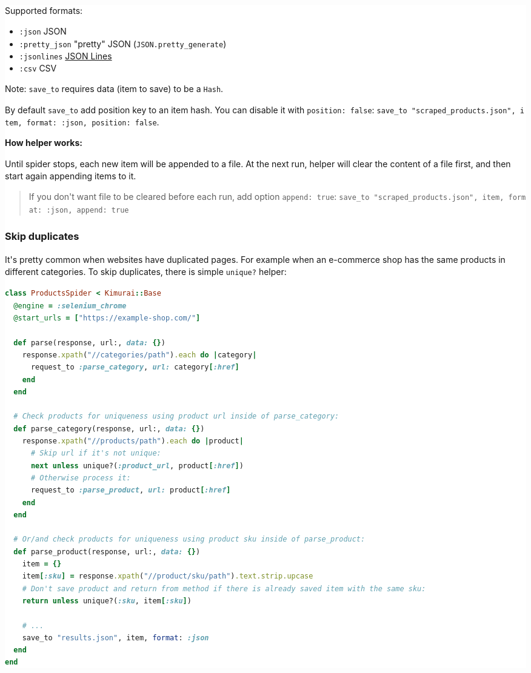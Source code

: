 Supported formats:
* `:json` JSON
* `:pretty_json` "pretty" JSON (`JSON.pretty_generate`)
* `:jsonlines` [JSON Lines](http://jsonlines.org/)
* `:csv` CSV

Note: `save_to` requires data (item to save) to be a `Hash`.

By default `save_to` add position key to an item hash. You can disable it with `position: false`: `save_to "scraped_products.json", item, format: :json, position: false`.

**How helper works:**

Until spider stops, each new item will be appended to a file. At the next run, helper will clear the content of a file first, and then start again appending items to it.

> If you don't want file to be cleared before each run, add option `append: true`: `save_to "scraped_products.json", item, format: :json, append: true`

### Skip duplicates

It's pretty common when websites have duplicated pages. For example when an e-commerce shop has the same products in different categories. To skip duplicates, there is simple `unique?` helper:

```ruby
class ProductsSpider < Kimurai::Base
  @engine = :selenium_chrome
  @start_urls = ["https://example-shop.com/"]

  def parse(response, url:, data: {})
    response.xpath("//categories/path").each do |category|
      request_to :parse_category, url: category[:href]
    end
  end

  # Check products for uniqueness using product url inside of parse_category:
  def parse_category(response, url:, data: {})
    response.xpath("//products/path").each do |product|
      # Skip url if it's not unique:
      next unless unique?(:product_url, product[:href])
      # Otherwise process it:
      request_to :parse_product, url: product[:href]
    end
  end

  # Or/and check products for uniqueness using product sku inside of parse_product:
  def parse_product(response, url:, data: {})
    item = {}
    item[:sku] = response.xpath("//product/sku/path").text.strip.upcase
    # Don't save product and return from method if there is already saved item with the same sku:
    return unless unique?(:sku, item[:sku])

    # ...
    save_to "results.json", item, format: :json
  end
end
```
